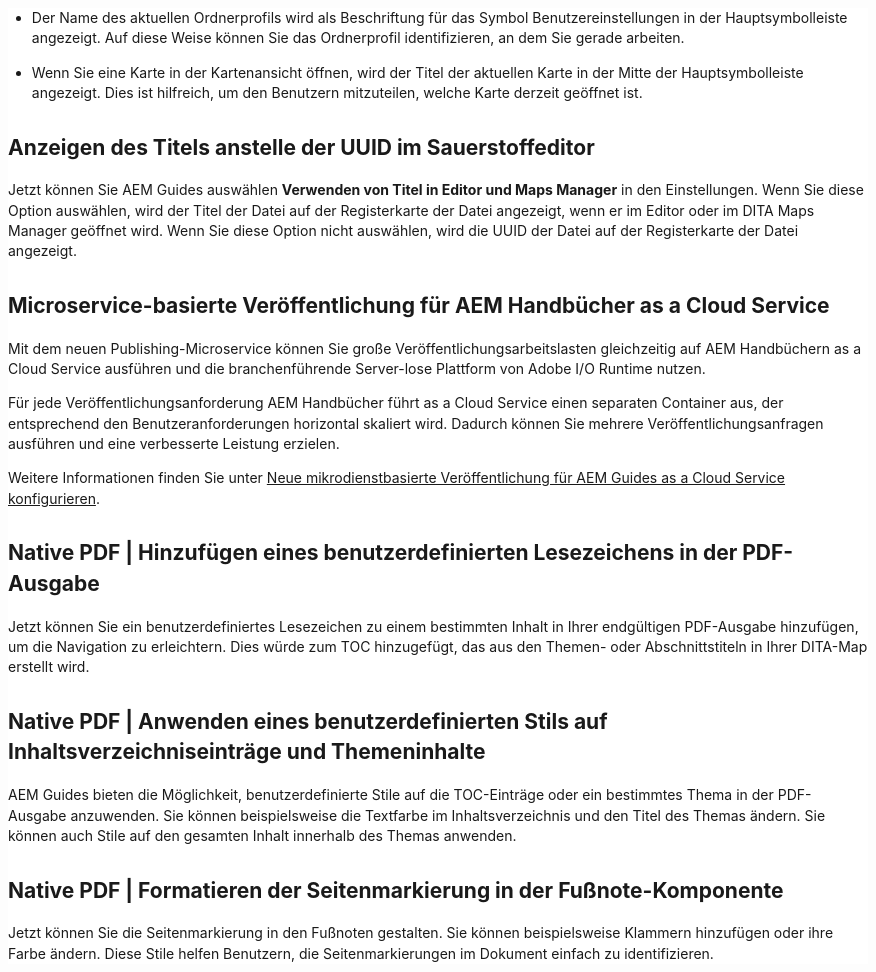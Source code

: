 * Der Name des aktuellen Ordnerprofils wird als Beschriftung für das Symbol Benutzereinstellungen in der Hauptsymbolleiste angezeigt. Auf diese Weise können Sie das Ordnerprofil identifizieren, an dem Sie gerade arbeiten.

* Wenn Sie eine Karte in der Kartenansicht öffnen, wird der Titel der aktuellen Karte in der Mitte der Hauptsymbolleiste angezeigt. Dies ist hilfreich, um den Benutzern mitzuteilen, welche Karte derzeit geöffnet ist.


## Anzeigen des Titels anstelle der UUID im Sauerstoffeditor

Jetzt können Sie AEM Guides auswählen **Verwenden von Titel in Editor und Maps Manager** in den Einstellungen. Wenn Sie diese Option auswählen, wird der Titel der Datei auf der Registerkarte der Datei angezeigt, wenn er im Editor oder im DITA Maps Manager geöffnet wird. Wenn Sie diese Option nicht auswählen, wird die UUID der Datei auf der Registerkarte der Datei angezeigt.

## Microservice-basierte Veröffentlichung für AEM Handbücher as a Cloud Service

Mit dem neuen Publishing-Microservice können Sie große Veröffentlichungsarbeitslasten gleichzeitig auf AEM Handbüchern as a Cloud Service ausführen und die branchenführende Server-lose Plattform von Adobe I/O Runtime nutzen.

Für jede Veröffentlichungsanforderung AEM Handbücher führt as a Cloud Service einen separaten Container aus, der entsprechend den Benutzeranforderungen horizontal skaliert wird. Dadurch können Sie mehrere Veröffentlichungsanfragen ausführen und eine verbesserte Leistung erzielen.

Weitere Informationen finden Sie unter [Neue mikrodienstbasierte Veröffentlichung für AEM Guides as a Cloud Service konfigurieren](/help/product-guide/knowledge-base/publishing/configure-microservices.md).

## Native PDF | Hinzufügen eines benutzerdefinierten Lesezeichens in der PDF-Ausgabe

Jetzt können Sie ein benutzerdefiniertes Lesezeichen zu einem bestimmten Inhalt in Ihrer endgültigen PDF-Ausgabe hinzufügen, um die Navigation zu erleichtern. Dies würde zum TOC hinzugefügt, das aus den Themen- oder Abschnittstiteln in Ihrer DITA-Map erstellt wird.

## Native PDF | Anwenden eines benutzerdefinierten Stils auf Inhaltsverzeichniseinträge und Themeninhalte

AEM Guides bieten die Möglichkeit, benutzerdefinierte Stile auf die TOC-Einträge oder ein bestimmtes Thema in der PDF-Ausgabe anzuwenden. Sie können beispielsweise die Textfarbe im Inhaltsverzeichnis und den Titel des Themas ändern. Sie können auch Stile auf den gesamten Inhalt innerhalb des Themas anwenden.


## Native PDF | Formatieren der Seitenmarkierung in der Fußnote-Komponente

Jetzt können Sie die Seitenmarkierung in den Fußnoten gestalten. Sie können beispielsweise Klammern hinzufügen oder ihre Farbe ändern. Diese Stile helfen Benutzern, die Seitenmarkierungen im Dokument einfach zu identifizieren.

